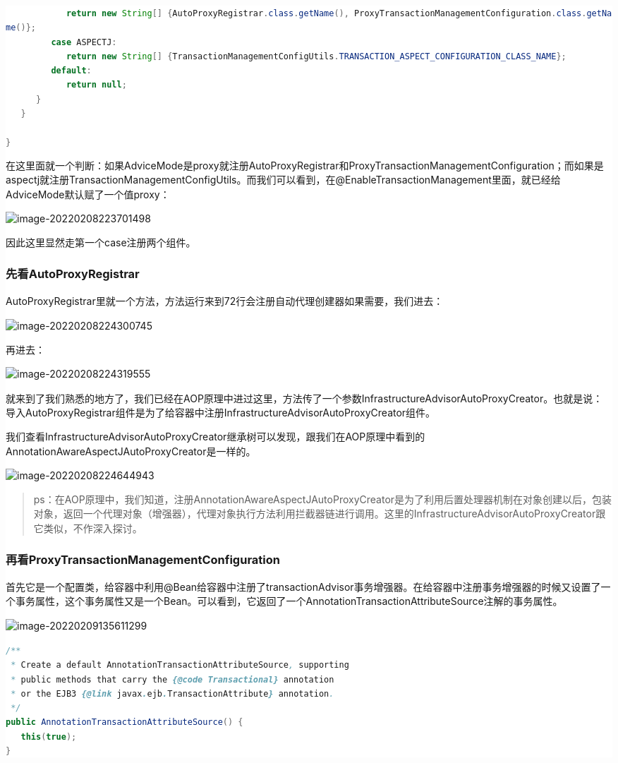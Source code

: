 ```java
            return new String[] {AutoProxyRegistrar.class.getName(), ProxyTransactionManagementConfiguration.class.getName()};
         case ASPECTJ:
            return new String[] {TransactionManagementConfigUtils.TRANSACTION_ASPECT_CONFIGURATION_CLASS_NAME};
         default:
            return null;
      }
   }

}
```

在这里面就一个判断：如果AdviceMode是proxy就注册AutoProxyRegistrar和ProxyTransactionManagementConfiguration；而如果是aspectj就注册TransactionManagementConfigUtils。而我们可以看到，在@EnableTransactionManagement里面，就已经给AdviceMode默认赋了一个值proxy：

![image-20220208223701498](https://gitee.com/pengzong888/imageSource/raw/master/img/2022/2/image-20220208223701498.png)

因此这里显然走第一个case注册两个组件。

### 先看AutoProxyRegistrar

AutoProxyRegistrar里就一个方法，方法运行来到72行会注册自动代理创建器如果需要，我们进去：

![image-20220208224300745](https://gitee.com/pengzong888/imageSource/raw/master/img/2022/2/image-20220208224300745.png)

再进去：

![image-20220208224319555](https://gitee.com/pengzong888/imageSource/raw/master/img/2022/2/image-20220208224319555.png)

就来到了我们熟悉的地方了，我们已经在AOP原理中进过这里，方法传了一个参数InfrastructureAdvisorAutoProxyCreator。也就是说：导入AutoProxyRegistrar组件是为了给容器中注册InfrastructureAdvisorAutoProxyCreator组件。

我们查看InfrastructureAdvisorAutoProxyCreator继承树可以发现，跟我们在AOP原理中看到的AnnotationAwareAspectJAutoProxyCreator是一样的。

![image-20220208224644943](https://gitee.com/pengzong888/imageSource/raw/master/img/2022/2/image-20220208224644943.png)

> ps：在AOP原理中，我们知道，注册AnnotationAwareAspectJAutoProxyCreator是为了利用后置处理器机制在对象创建以后，包装对象，返回一个代理对象（增强器），代理对象执行方法利用拦截器链进行调用。这里的InfrastructureAdvisorAutoProxyCreator跟它类似，不作深入探讨。
>

### 再看ProxyTransactionManagementConfiguration

首先它是一个配置类，给容器中利用@Bean给容器中注册了transactionAdvisor事务增强器。在给容器中注册事务增强器的时候又设置了一个事务属性，这个事务属性又是一个Bean。可以看到，它返回了一个AnnotationTransactionAttributeSource注解的事务属性。

![image-20220209135611299](https://gitee.com/pengzong888/imageSource/raw/master/img/2022/2/image-20220209135611299.png)

```java
/**
 * Create a default AnnotationTransactionAttributeSource, supporting
 * public methods that carry the {@code Transactional} annotation
 * or the EJB3 {@link javax.ejb.TransactionAttribute} annotation.
 */
public AnnotationTransactionAttributeSource() {
   this(true);
}
```
